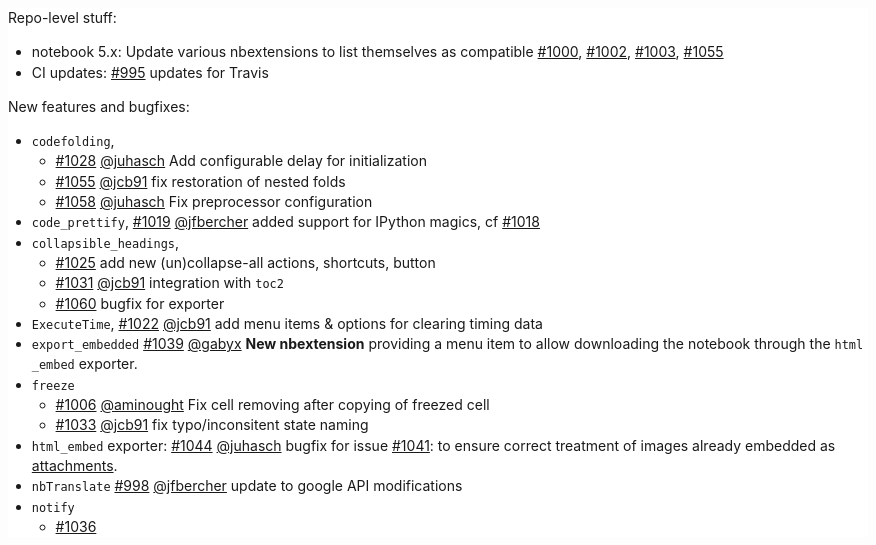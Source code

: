 Repo-level stuff:

  - notebook 5.x: Update various nbextensions to list themselves as compatible
    [#1000](https://github.com/ipython-contrib/jupyter_contrib_nbextensions/pull/1000),
    [#1002](https://github.com/ipython-contrib/jupyter_contrib_nbextensions/pull/1002),
    [#1003](https://github.com/ipython-contrib/jupyter_contrib_nbextensions/pull/1003),
    [#1055](https://github.com/ipython-contrib/jupyter_contrib_nbextensions/pull/1055)
  - CI updates:
    [#995](https://github.com/ipython-contrib/jupyter_contrib_nbextensions/pull/995)
    updates for Travis

New features and bugfixes:

  - `codefolding`,
    * [#1028](https://github.com/ipython-contrib/jupyter_contrib_nbextensions/pull/1028)
      [@juhasch](https://github.com/juhasch)
      Add configurable delay for initialization
    * [#1055](https://github.com/ipython-contrib/jupyter_contrib_nbextensions/pull/1055)
      [@jcb91](https://github.com/@jcb91)
      fix restoration of nested folds
    * [#1058](https://github.com/ipython-contrib/jupyter_contrib_nbextensions/pull/1058)
      [@juhasch](https://github.com/juhasch)
      Fix preprocessor configuration
  - `code_prettify`,
    [#1019](https://github.com/ipython-contrib/jupyter_contrib_nbextensions/pull/1019)
    [@jfbercher](https://github.com/jfbercher)
    added support for IPython magics, cf
    [#1018](https://github.com/ipython-contrib/jupyter_contrib_nbextensions/issues/1018)
  - `collapsible_headings`,
    * [#1025](https://github.com/ipython-contrib/jupyter_contrib_nbextensions/pull/1025)
      add new (un)collapse-all actions, shortcuts, button
    * [#1031](https://github.com/ipython-contrib/jupyter_contrib_nbextensions/pull/1031)
      [@jcb91](https://github.com/jcb91)
      integration with `toc2`
    * [#1060](https://github.com/ipython-contrib/jupyter_contrib_nbextensions/pull/1060)
      bugfix for exporter
  - `ExecuteTime`,
    [#1022](https://github.com/ipython-contrib/jupyter_contrib_nbextensions/pull/1022)
    [@jcb91](https://github.com/jcb91)
    add menu items & options for clearing timing data
  - `export_embedded`
    [#1039](https://github.com/ipython-contrib/jupyter_contrib_nbextensions/pull/1039)
    [@gabyx](https://github.com/gabyx)
    **New nbextension** providing a menu item to allow downloading the notebook
    through the `html_embed` exporter.
  - `freeze`
      * [#1006](https://github.com/ipython-contrib/jupyter_contrib_nbextensions/pull/1006)
        [@aminought](https://github.com/aminought)
        Fix cell removing after copying of freezed cell
      * [#1033](https://github.com/ipython-contrib/jupyter_contrib_nbextensions/pull/1033)
        [@jcb91](https://github.com/jcb91)
        fix typo/inconsitent state naming
  - `html_embed` exporter:
    [#1044](https://github.com/ipython-contrib/jupyter_contrib_nbextensions/pull/1044)
    [@juhasch](https://github.com/juhasch)
    bugfix for issue
    [#1041](https://github.com/ipython-contrib/jupyter_contrib_nbextensions/pull/1041):
    to ensure correct treatment of images already embedded as
    [attachments](https://github.com/jupyter/nbformat/pull/21).
  - `nbTranslate`
    [#998](https://github.com/ipython-contrib/jupyter_contrib_nbextensions/pull/998)
    [@jfbercher](https://github.com/jfbercher)
    update to google API modifications
  - `notify`
    * [#1036](https://github.com/ipython-contrib/jupyter_contrib_nbextensions/pull/1036)